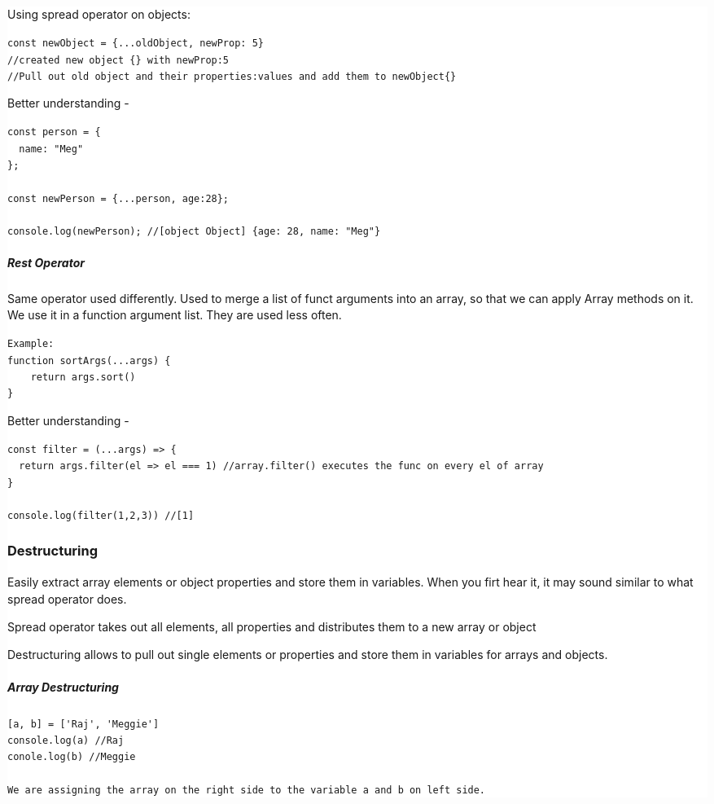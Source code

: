 
Using spread operator on objects:

```
const newObject = {...oldObject, newProp: 5}
//created new object {} with newProp:5
//Pull out old object and their properties:values and add them to newObject{} 
```

Better understanding -

```
const person = {
  name: "Meg"
};

const newPerson = {...person, age:28};

console.log(newPerson); //[object Object] {age: 28, name: "Meg"}
```

##### Rest Operator
Same operator used differently.
Used to merge a list of funct arguments into an array, so that we can apply Array methods on it. We use it in a function argument list. They are used less often.

```
Example:
function sortArgs(...args) {
    return args.sort()
}
```

Better understanding -

```
const filter = (...args) => {
  return args.filter(el => el === 1) //array.filter() executes the func on every el of array 
}

console.log(filter(1,2,3)) //[1]
```


### Destructuring

Easily extract array elements or object properties and store them in variables. When you firt hear it, it may sound similar to what spread operator does.

Spread operator takes out all elements, all properties and distributes them to a new array or object

Destructuring allows to pull out single elements or properties and store them in variables for arrays and objects.

##### Array Destructuring

```
[a, b] = ['Raj', 'Meggie']
console.log(a) //Raj
conole.log(b) //Meggie

We are assigning the array on the right side to the variable a and b on left side.

```
